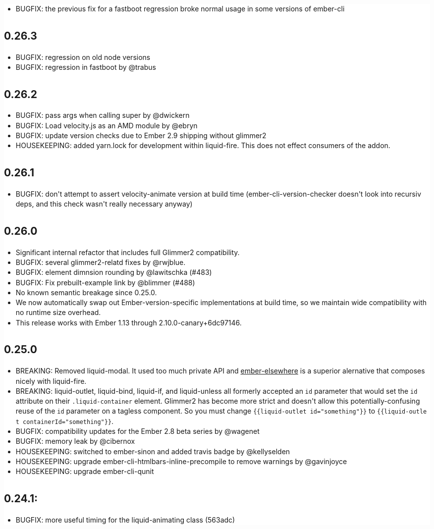 - BUGFIX: the previous fix for a fastboot regression broke normal usage in some versions of ember-cli

## 0.26.3

- BUGFIX: regression on old node versions
- BUGFIX: regression in fastboot by @trabus

## 0.26.2

- BUGFIX: pass args when calling super by @dwickern
- BUGFIX: Load velocity.js as an AMD module by @ebryn
- BUGFIX: update version checks due to Ember 2.9 shipping without glimmer2
- HOUSEKEEPING: added yarn.lock for development within liquid-fire. This does not effect consumers of the addon.

## 0.26.1

- BUGFIX: don't attempt to assert velocity-animate version at build time (ember-cli-version-checker doesn't look into recursiv deps, and this check wasn't really necessary anyway)

## 0.26.0

- Significant internal refactor that includes full Glimmer2 compatibility.
- BUGFIX: several glimmer2-relatd fixes by @rwjblue.
- BUGFIX: element dimnsion rounding by @lawitschka (#483)
- BUGFIX: Fix prebuilt-example link by @blimmer (#488)
- No known semantic breakage since 0.25.0.
- We now automatically swap out Ember-version-specific implementations at build time, so we maintain wide compatibility with no runtime size overhead.
- This release works with Ember 1.13 through 2.10.0-canary+6dc97146.

## 0.25.0

- BREAKING: Removed liquid-modal. It used too much private API and [ember-elsewhere](https://github.com/ef4/ember-elsewhere) is a superior alernative that composes nicely with liquid-fire.
- BREAKING: liquid-outlet, liquid-bind, liquid-if, and liquid-unless all formerly accepted an `id` parameter that would set the `id` attribute on their `.liquid-container` element. Glimmer2 has become more strict and doesn't allow this potentially-confusing reuse of the `id` parameter on a tagless component. So you must change `{{liquid-outlet id="something"}}` to `{{liquid-outlet containerId="something"}}`.
- BUGFIX: compatibility updates for the Ember 2.8 beta series by @wagenet
- BUGFIX: memory leak by @cibernox
- HOUSEKEEPING: switched to ember-sinon and added travis badge by @kellyselden
- HOUSEKEEPING: upgrade ember-cli-htmlbars-inline-precompile to remove warnings by @gavinjoyce
- HOUSEKEEPING: upgrade ember-cli-qunit

## 0.24.1:

- BUGFIX: more useful timing for the liquid-animating class (563adc)
